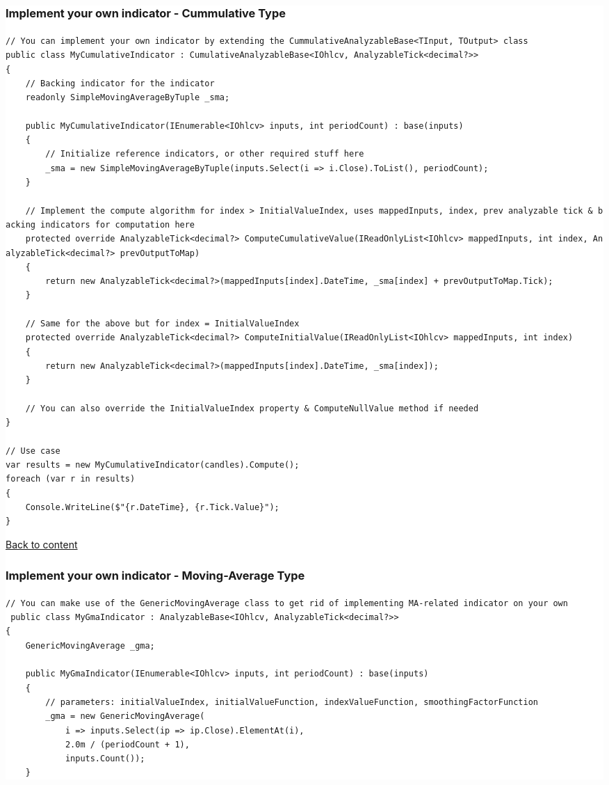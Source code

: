<a name="ImplementYourOwnIndicatorCummulativeType"></a>
### Implement your own indicator - Cummulative Type
    // You can implement your own indicator by extending the CummulativeAnalyzableBase<TInput, TOutput> class
    public class MyCumulativeIndicator : CumulativeAnalyzableBase<IOhlcv, AnalyzableTick<decimal?>>
    {
        // Backing indicator for the indicator
        readonly SimpleMovingAverageByTuple _sma;

        public MyCumulativeIndicator(IEnumerable<IOhlcv> inputs, int periodCount) : base(inputs)
        {
            // Initialize reference indicators, or other required stuff here
            _sma = new SimpleMovingAverageByTuple(inputs.Select(i => i.Close).ToList(), periodCount);
        }

        // Implement the compute algorithm for index > InitialValueIndex, uses mappedInputs, index, prev analyzable tick & backing indicators for computation here
        protected override AnalyzableTick<decimal?> ComputeCumulativeValue(IReadOnlyList<IOhlcv> mappedInputs, int index, AnalyzableTick<decimal?> prevOutputToMap)
        {
            return new AnalyzableTick<decimal?>(mappedInputs[index].DateTime, _sma[index] + prevOutputToMap.Tick);
        }

        // Same for the above but for index = InitialValueIndex
        protected override AnalyzableTick<decimal?> ComputeInitialValue(IReadOnlyList<IOhlcv> mappedInputs, int index)
        {
            return new AnalyzableTick<decimal?>(mappedInputs[index].DateTime, _sma[index]);
        }

        // You can also override the InitialValueIndex property & ComputeNullValue method if needed
    }

    // Use case
    var results = new MyCumulativeIndicator(candles).Compute();
    foreach (var r in results)
    {
        Console.WriteLine($"{r.DateTime}, {r.Tick.Value}");
    }   
[Back to content](#Content)

<a name="ImplementYourOwnIndicatorMovingAverageType"></a>
### Implement your own indicator - Moving-Average Type
    // You can make use of the GenericMovingAverage class to get rid of implementing MA-related indicator on your own
     public class MyGmaIndicator : AnalyzableBase<IOhlcv, AnalyzableTick<decimal?>>
    {
        GenericMovingAverage _gma;

        public MyGmaIndicator(IEnumerable<IOhlcv> inputs, int periodCount) : base(inputs)
        {
            // parameters: initialValueIndex, initialValueFunction, indexValueFunction, smoothingFactorFunction
			_gma = new GenericMovingAverage(
				i => inputs.Select(ip => ip.Close).ElementAt(i),
				2.0m / (periodCount + 1),
				inputs.Count());
        }
